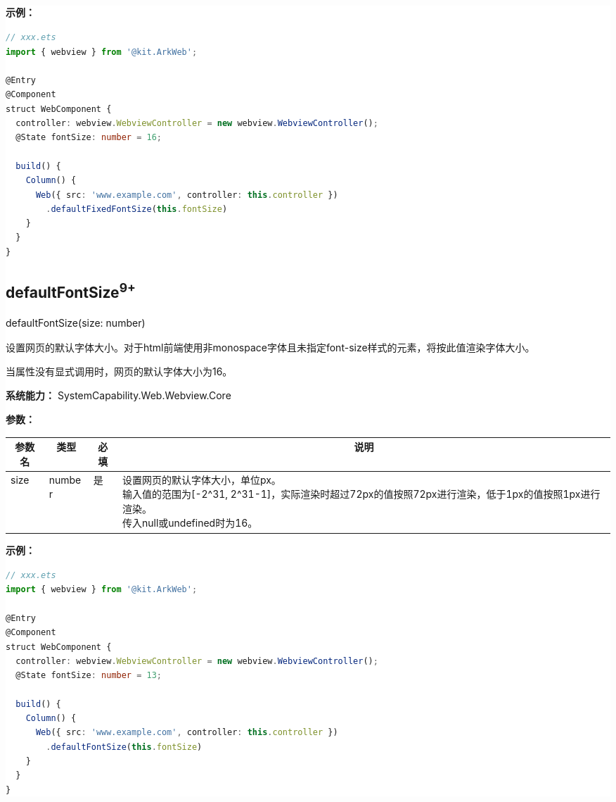 **示例：**

  ```ts
  // xxx.ets
  import { webview } from '@kit.ArkWeb';

  @Entry
  @Component
  struct WebComponent {
    controller: webview.WebviewController = new webview.WebviewController();
    @State fontSize: number = 16;

    build() {
      Column() {
        Web({ src: 'www.example.com', controller: this.controller })
          .defaultFixedFontSize(this.fontSize)
      }
    }
  }
  ```

## defaultFontSize<sup>9+</sup>

defaultFontSize(size: number)


设置网页的默认字体大小。对于html前端使用非monospace字体且未指定font-size样式的元素，将按此值渲染字体大小。

当属性没有显式调用时，网页的默认字体大小为16。


**系统能力：** SystemCapability.Web.Webview.Core

**参数：**

| 参数名  | 类型   | 必填   | 说明                                     |
| ---- | ------ | ---- | ---------------------------------------- |
| size | number | 是    | 设置网页的默认字体大小，单位px。<br>输入值的范围为[-2^31, 2^31-1]，实际渲染时超过72px的值按照72px进行渲染，低于1px的值按照1px进行渲染。<br>传入null或undefined时为16。 |

**示例：**

  ```ts
  // xxx.ets
  import { webview } from '@kit.ArkWeb';

  @Entry
  @Component
  struct WebComponent {
    controller: webview.WebviewController = new webview.WebviewController();
    @State fontSize: number = 13;

    build() {
      Column() {
        Web({ src: 'www.example.com', controller: this.controller })
          .defaultFontSize(this.fontSize)
      }
    }
  }
  ```
